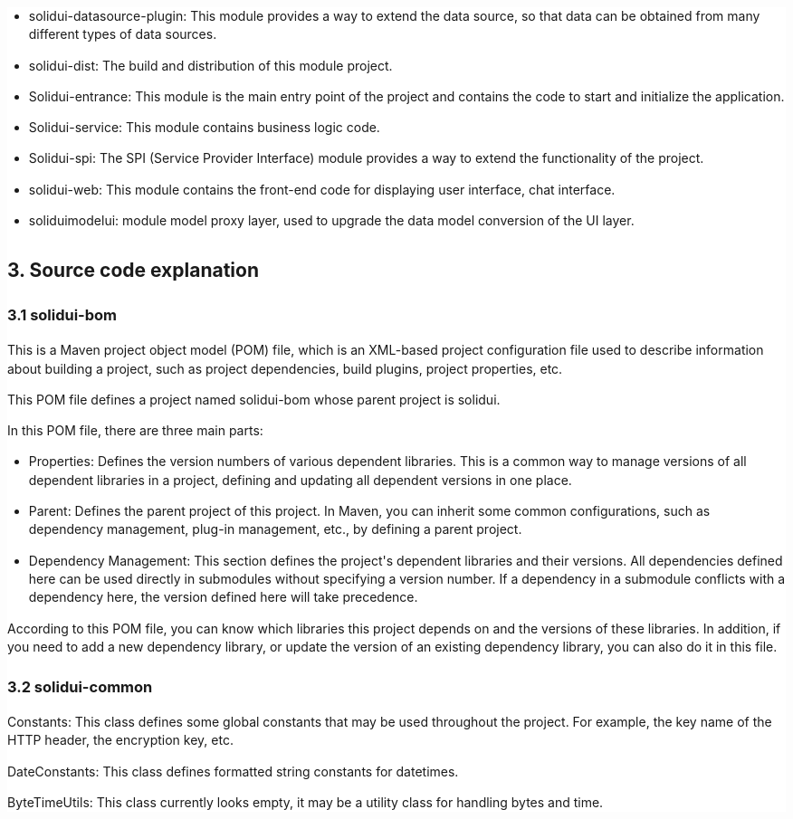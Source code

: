 * solidui-datasource-plugin: This module provides a way to extend the data source, so that data can be obtained from many different types of data sources.

* solidui-dist: The build and distribution of this module project.

* Solidui-entrance: This module is the main entry point of the project and contains the code to start and initialize the application.

* Solidui-service: This module contains business logic code.

* Solidui-spi: The SPI (Service Provider Interface) module provides a way to extend the functionality of the project.

* solidui-web: This module contains the front-end code for displaying user interface, chat interface.

* soliduimodelui: module model proxy layer, used to upgrade the data model conversion of the UI layer.


## 3. Source code explanation

### 3.1 solidui-bom

This is a Maven project object model (POM) file, which is an XML-based project configuration file used to describe information about building a project, such as project dependencies, build plugins, project properties, etc.

This POM file defines a project named solidui-bom whose parent project is solidui.

In this POM file, there are three main parts:

* Properties: Defines the version numbers of various dependent libraries. This is a common way to manage versions of all dependent libraries in a project, defining and updating all dependent versions in one place.

* Parent: Defines the parent project of this project. In Maven, you can inherit some common configurations, such as dependency management, plug-in management, etc., by defining a parent project.

* Dependency Management: This section defines the project's dependent libraries and their versions. All dependencies defined here can be used directly in submodules without specifying a version number. If a dependency in a submodule conflicts with a dependency here, the version defined here will take precedence.

According to this POM file, you can know which libraries this project depends on and the versions of these libraries. In addition, if you need to add a new dependency library, or update the version of an existing dependency library, you can also do it in this file.

### 3.2 solidui-common

Constants: This class defines some global constants that may be used throughout the project. For example, the key name of the HTTP header, the encryption key, etc.

DateConstants: This class defines formatted string constants for datetimes.

ByteTimeUtils: This class currently looks empty, it may be a utility class for handling bytes and time.

